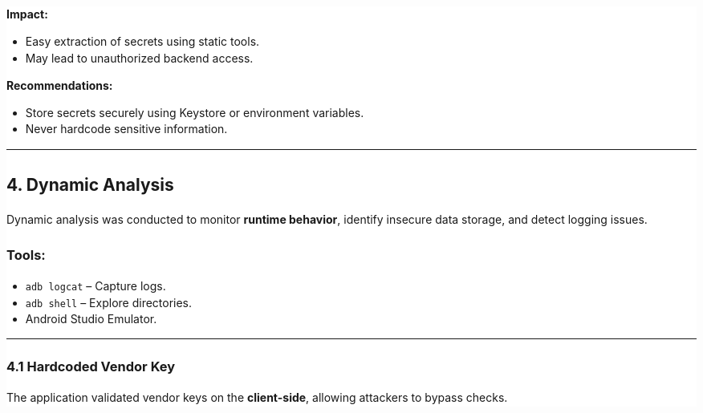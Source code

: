 **Impact:**
- Easy extraction of secrets using static tools.
- May lead to unauthorized backend access.

**Recommendations:**
- Store secrets securely using Keystore or environment variables.
- Never hardcode sensitive information.

---

## 4. Dynamic Analysis
Dynamic analysis was conducted to monitor **runtime behavior**, identify insecure data storage, and detect logging issues.

### Tools:
- `adb logcat` – Capture logs.
- `adb shell` – Explore directories.
- Android Studio Emulator.

---

### 4.1 Hardcoded Vendor Key
The application validated vendor keys on the **client-side**, allowing attackers to bypass checks.
